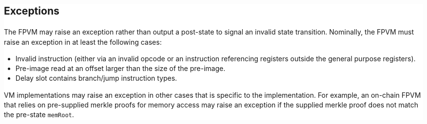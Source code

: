 ## Exceptions

The FPVM may raise an exception rather than output a post-state to signal an invalid state
transition. Nominally, the FPVM must raise an exception in at least the following cases:

- Invalid instruction (either via an invalid opcode or an instruction referencing registers
  outside the general purpose registers).
- Pre-image read at an offset larger than the size of the pre-image.
- Delay slot contains branch/jump instruction types.

VM implementations may raise an exception in other cases that is specific to the implementation.
For example, an on-chain FPVM that relies on pre-supplied merkle proofs for memory access may
raise an exception if the supplied merkle proof does not match the pre-state `memRoot`.
